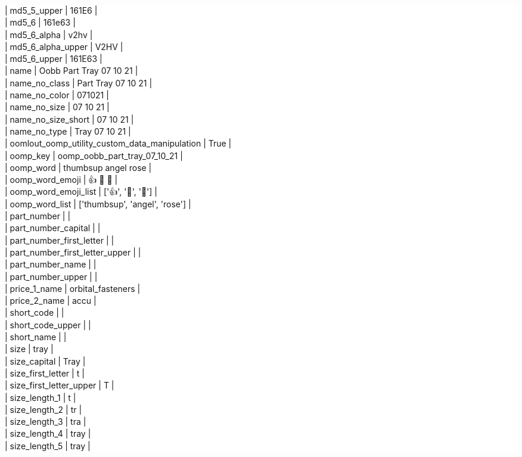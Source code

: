 | md5_5_upper | 161E6 |  
| md5_6 | 161e63 |  
| md5_6_alpha | v2hv |  
| md5_6_alpha_upper | V2HV |  
| md5_6_upper | 161E63 |  
| name | Oobb Part Tray 07 10 21 |  
| name_no_class | Part Tray 07 10 21 |  
| name_no_color | 071021 |  
| name_no_size | 07 10 21 |  
| name_no_size_short | 07 10 21 |  
| name_no_type | Tray 07 10 21 |  
| oomlout_oomp_utility_custom_data_manipulation | True |  
| oomp_key | oomp_oobb_part_tray_07_10_21 |  
| oomp_word | thumbsup angel rose |  
| oomp_word_emoji | :thumbsup: :angel: :rose: |  
| oomp_word_emoji_list | [':thumbsup:', ':angel:', ':rose:'] |  
| oomp_word_list | ['thumbsup', 'angel', 'rose'] |  
| part_number |  |  
| part_number_capital |  |  
| part_number_first_letter |  |  
| part_number_first_letter_upper |  |  
| part_number_name |  |  
| part_number_upper |  |  
| price_1_name | orbital_fasteners |  
| price_2_name | accu |  
| short_code |  |  
| short_code_upper |  |  
| short_name |  |  
| size | tray |  
| size_capital | Tray |  
| size_first_letter | t |  
| size_first_letter_upper | T |  
| size_length_1 | t |  
| size_length_2 | tr |  
| size_length_3 | tra |  
| size_length_4 | tray |  
| size_length_5 | tray |  